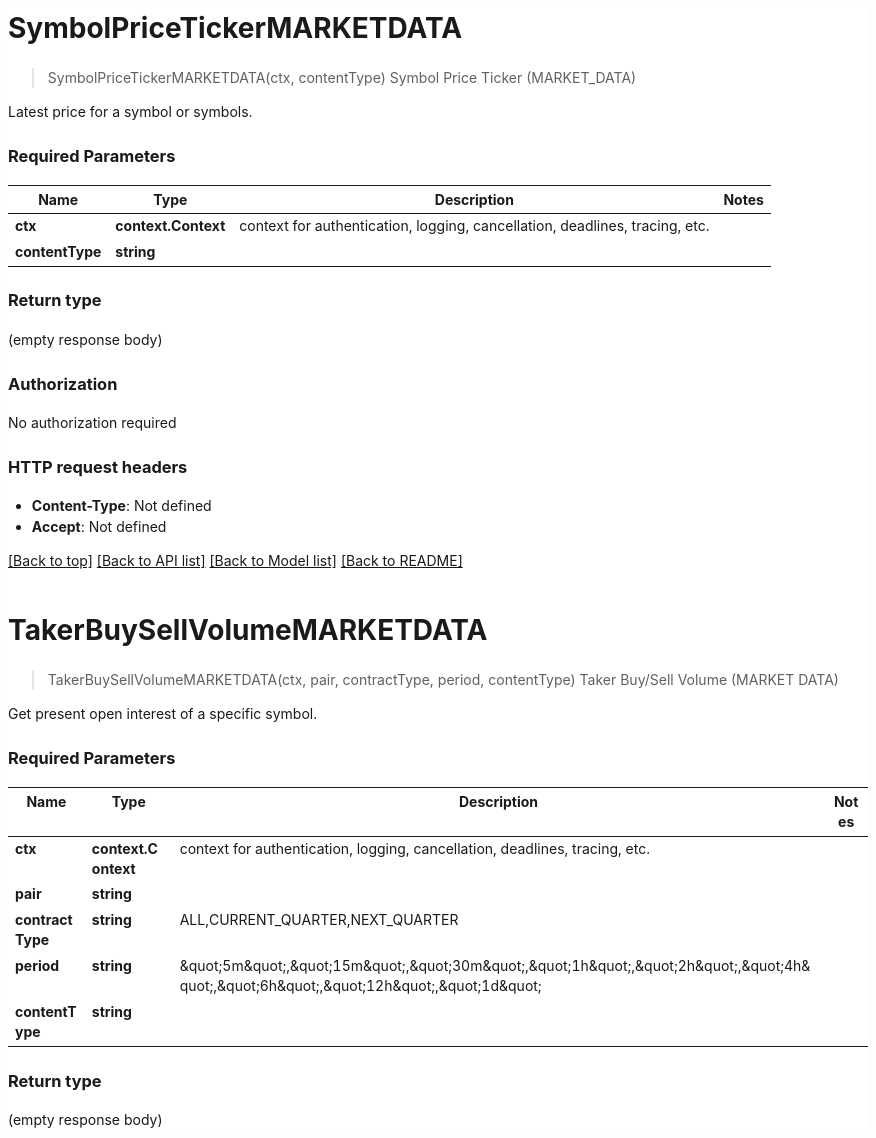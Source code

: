 # **SymbolPriceTickerMARKETDATA**
> SymbolPriceTickerMARKETDATA(ctx, contentType)
Symbol Price Ticker (MARKET_DATA)

Latest price for a symbol or symbols.

### Required Parameters

Name | Type | Description  | Notes
------------- | ------------- | ------------- | -------------
 **ctx** | **context.Context** | context for authentication, logging, cancellation, deadlines, tracing, etc.
  **contentType** | **string**|  | 

### Return type

 (empty response body)

### Authorization

No authorization required

### HTTP request headers

 - **Content-Type**: Not defined
 - **Accept**: Not defined

[[Back to top]](#) [[Back to API list]](../README.md#documentation-for-api-endpoints) [[Back to Model list]](../README.md#documentation-for-models) [[Back to README]](../README.md)

# **TakerBuySellVolumeMARKETDATA**
> TakerBuySellVolumeMARKETDATA(ctx, pair, contractType, period, contentType)
Taker Buy/Sell Volume (MARKET DATA)

Get present open interest of a specific symbol.

### Required Parameters

Name | Type | Description  | Notes
------------- | ------------- | ------------- | -------------
 **ctx** | **context.Context** | context for authentication, logging, cancellation, deadlines, tracing, etc.
  **pair** | **string**|  | 
  **contractType** | **string**| ALL,CURRENT_QUARTER,NEXT_QUARTER | 
  **period** | **string**| \&quot;5m\&quot;,\&quot;15m\&quot;,\&quot;30m\&quot;,\&quot;1h\&quot;,\&quot;2h\&quot;,\&quot;4h\&quot;,\&quot;6h\&quot;,\&quot;12h\&quot;,\&quot;1d\&quot; | 
  **contentType** | **string**|  | 

### Return type

 (empty response body)
